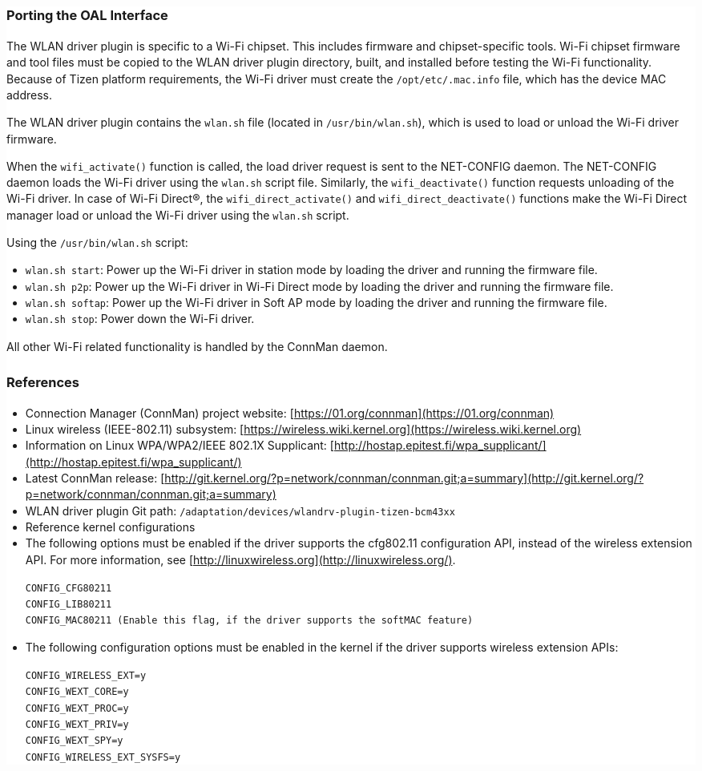 ### Porting the OAL Interface

The WLAN driver plugin is specific to a Wi-Fi chipset. This includes firmware and chipset-specific tools. Wi-Fi chipset firmware and tool files must be copied to the WLAN driver plugin directory, built, and installed before testing the Wi-Fi functionality. Because of Tizen platform requirements, the Wi-Fi driver must create the `/opt/etc/.mac.info` file, which has the device MAC address.

The WLAN driver plugin contains the `wlan.sh` file (located in `/usr/bin/wlan.sh`), which is used to load or unload the Wi-Fi driver firmware.

When the `wifi_activate()` function is called, the load driver request is sent to the NET-CONFIG daemon. The NET-CONFIG daemon loads the Wi-Fi driver using the `wlan.sh` script file. Similarly, the `wifi_deactivate()` function requests unloading of the Wi-Fi driver. In case of Wi-Fi Direct&reg;, the `wifi_direct_activate()` and `wifi_direct_deactivate()` functions make the Wi-Fi Direct manager load or unload the Wi-Fi driver using the `wlan.sh` script.

Using the `/usr/bin/wlan.sh` script:

- `wlan.sh start`: Power up the Wi-Fi driver in station mode by loading the driver and running the firmware file.
- `wlan.sh p2p`: Power up the Wi-Fi driver in Wi-Fi Direct mode by loading the driver and running the firmware file.
- `wlan.sh softap`: Power up the Wi-Fi driver in Soft AP mode by loading the driver and running the firmware file.
- `wlan.sh stop`: Power down the Wi-Fi driver.

All other Wi-Fi related functionality is handled by the ConnMan daemon.

### References

- Connection Manager (ConnMan) project website: [https://01.org/connman](https://01.org/connman)
- Linux wireless (IEEE-802.11) subsystem: [https://wireless.wiki.kernel.org](https://wireless.wiki.kernel.org)
- Information on Linux WPA/WPA2/IEEE 802.1X Supplicant: [http://hostap.epitest.fi/wpa_supplicant/](http://hostap.epitest.fi/wpa_supplicant/)
- Latest ConnMan release: [http://git.kernel.org/?p=network/connman/connman.git;a=summary](http://git.kernel.org/?p=network/connman/connman.git;a=summary)
- WLAN driver plugin Git path: `/adaptation/devices/wlandrv-plugin-tizen-bcm43xx`
- Reference kernel configurations
- The following options must be enabled if the driver supports the cfg802.11 configuration API, instead of the wireless extension API. For more information, see [http://linuxwireless.org](http://linuxwireless.org/).
  ```
  CONFIG_CFG80211
  CONFIG_LIB80211
  CONFIG_MAC80211 (Enable this flag, if the driver supports the softMAC feature)
  ```
- The following configuration options must be enabled in the kernel if the driver supports wireless extension APIs:
  ```
  CONFIG_WIRELESS_EXT=y
  CONFIG_WEXT_CORE=y
  CONFIG_WEXT_PROC=y
  CONFIG_WEXT_PRIV=y
  CONFIG_WEXT_SPY=y
  CONFIG_WIRELESS_EXT_SYSFS=y
  ```
